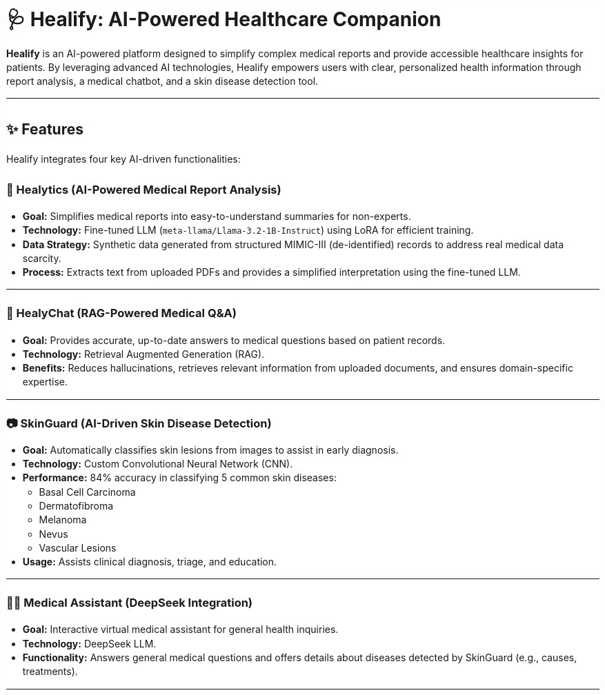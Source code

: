 # 🩺 Healify: AI-Powered Healthcare Companion

**Healify** is an AI-powered platform designed to simplify complex medical reports and provide accessible healthcare insights for patients. By leveraging advanced AI technologies, Healify empowers users with clear, personalized health information through report analysis, a medical chatbot, and a skin disease detection tool.

---

## ✨ Features

Healify integrates four key AI-driven functionalities:

### 🧠 Healytics (AI-Powered Medical Report Analysis)
- **Goal:** Simplifies medical reports into easy-to-understand summaries for non-experts.
- **Technology:** Fine-tuned LLM (`meta-llama/Llama-3.2-1B-Instruct`) using LoRA for efficient training.
- **Data Strategy:** Synthetic data generated from structured MIMIC-III (de-identified) records to address real medical data scarcity.
- **Process:** Extracts text from uploaded PDFs and provides a simplified interpretation using the fine-tuned LLM.

---

### 💬 HealyChat (RAG-Powered Medical Q&A)
- **Goal:** Provides accurate, up-to-date answers to medical questions based on patient records.
- **Technology:** Retrieval Augmented Generation (RAG).
- **Benefits:** Reduces hallucinations, retrieves relevant information from uploaded documents, and ensures domain-specific expertise.

---

### 📷 SkinGuard (AI-Driven Skin Disease Detection)
- **Goal:** Automatically classifies skin lesions from images to assist in early diagnosis.
- **Technology:** Custom Convolutional Neural Network (CNN).
- **Performance:** 84% accuracy in classifying 5 common skin diseases:
  - Basal Cell Carcinoma
  - Dermatofibroma
  - Melanoma
  - Nevus
  - Vascular Lesions
- **Usage:** Assists clinical diagnosis, triage, and education.

---

### 👩‍⚕️ Medical Assistant (DeepSeek Integration)
- **Goal:** Interactive virtual medical assistant for general health inquiries.
- **Technology:** DeepSeek LLM.
- **Functionality:** Answers general medical questions and offers details about diseases detected by SkinGuard (e.g., causes, treatments).

---